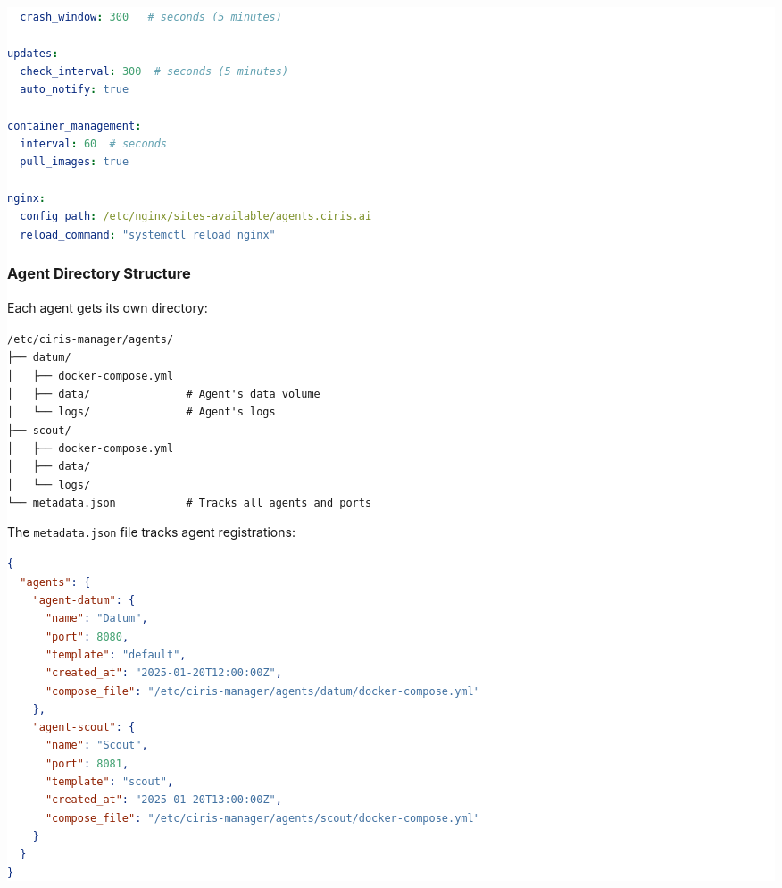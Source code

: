 ```yaml
  crash_window: 300   # seconds (5 minutes)

updates:
  check_interval: 300  # seconds (5 minutes)
  auto_notify: true

container_management:
  interval: 60  # seconds
  pull_images: true

nginx:
  config_path: /etc/nginx/sites-available/agents.ciris.ai
  reload_command: "systemctl reload nginx"
```

### Agent Directory Structure

Each agent gets its own directory:
```
/etc/ciris-manager/agents/
├── datum/
│   ├── docker-compose.yml
│   ├── data/               # Agent's data volume
│   └── logs/               # Agent's logs
├── scout/
│   ├── docker-compose.yml
│   ├── data/
│   └── logs/
└── metadata.json           # Tracks all agents and ports
```

The `metadata.json` file tracks agent registrations:
```json
{
  "agents": {
    "agent-datum": {
      "name": "Datum",
      "port": 8080,
      "template": "default",
      "created_at": "2025-01-20T12:00:00Z",
      "compose_file": "/etc/ciris-manager/agents/datum/docker-compose.yml"
    },
    "agent-scout": {
      "name": "Scout",
      "port": 8081,
      "template": "scout",
      "created_at": "2025-01-20T13:00:00Z",
      "compose_file": "/etc/ciris-manager/agents/scout/docker-compose.yml"
    }
  }
}
```
